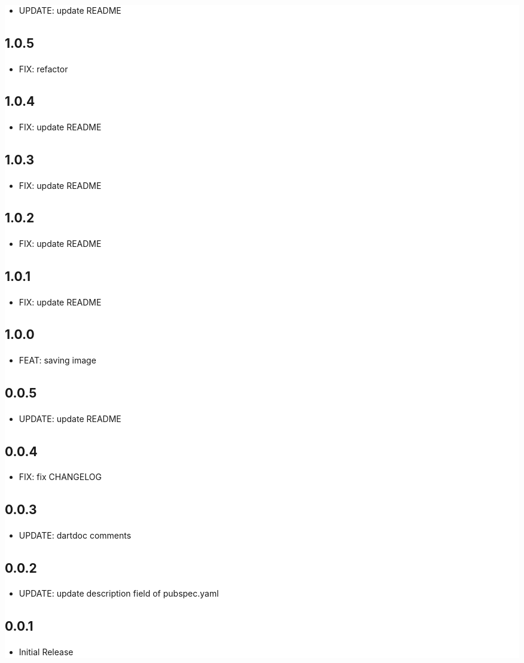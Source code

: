 * UPDATE: update README

## 1.0.5

* FIX: refactor

## 1.0.4

* FIX: update README

## 1.0.3

* FIX: update README

## 1.0.2

* FIX: update README

## 1.0.1

* FIX: update README

## 1.0.0

* FEAT: saving image

## 0.0.5

* UPDATE: update README

## 0.0.4

* FIX: fix CHANGELOG

## 0.0.3

* UPDATE: dartdoc comments

## 0.0.2

* UPDATE: update description field of pubspec.yaml

## 0.0.1

* Initial Release
